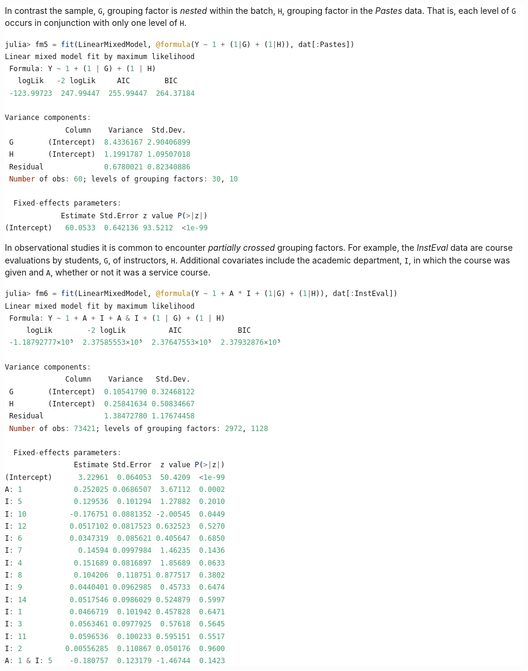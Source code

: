 



In contrast the sample, `G`, grouping factor is *nested* within the batch, `H`, grouping factor in the *Pastes* data.
That is, each level of `G` occurs in conjunction with only one level of `H`.
````julia
julia> fm5 = fit(LinearMixedModel, @formula(Y ~ 1 + (1|G) + (1|H)), dat[:Pastes])
Linear mixed model fit by maximum likelihood
 Formula: Y ~ 1 + (1 | G) + (1 | H)
   logLik   -2 logLik     AIC        BIC    
 -123.99723  247.99447  255.99447  264.37184

Variance components:
              Column    Variance  Std.Dev.  
 G        (Intercept)  8.4336167 2.90406899
 H        (Intercept)  1.1991787 1.09507018
 Residual              0.6780021 0.82340886
 Number of obs: 60; levels of grouping factors: 30, 10

  Fixed-effects parameters:
             Estimate Std.Error z value P(>|z|)
(Intercept)   60.0533  0.642136 93.5212  <1e-99


````





In observational studies it is common to encounter *partially crossed* grouping factors.
For example, the *InstEval* data are course evaluations by students, `G`, of instructors, `H`.
Additional covariates include the academic department, `I`, in which the course was given and `A`, whether or not it was a service course.
````julia
julia> fm6 = fit(LinearMixedModel, @formula(Y ~ 1 + A * I + (1|G) + (1|H)), dat[:InstEval])
Linear mixed model fit by maximum likelihood
 Formula: Y ~ 1 + A + I + A & I + (1 | G) + (1 | H)
     logLik        -2 logLik          AIC             BIC       
 -1.18792777×10⁵  2.37585553×10⁵  2.37647553×10⁵  2.37932876×10⁵

Variance components:
              Column    Variance   Std.Dev.  
 G        (Intercept)  0.10541790 0.32468122
 H        (Intercept)  0.25841634 0.50834667
 Residual              1.38472780 1.17674458
 Number of obs: 73421; levels of grouping factors: 2972, 1128

  Fixed-effects parameters:
                Estimate Std.Error  z value P(>|z|)
(Intercept)      3.22961  0.064053  50.4209  <1e-99
A: 1            0.252025 0.0686507  3.67112  0.0002
I: 5            0.129536  0.101294  1.27882  0.2010
I: 10          -0.176751 0.0881352 -2.00545  0.0449
I: 12          0.0517102 0.0817523 0.632523  0.5270
I: 6           0.0347319  0.085621 0.405647  0.6850
I: 7             0.14594 0.0997984  1.46235  0.1436
I: 4            0.151689 0.0816897  1.85689  0.0633
I: 8            0.104206  0.118751 0.877517  0.3802
I: 9           0.0440401 0.0962985  0.45733  0.6474
I: 14          0.0517546 0.0986029 0.524879  0.5997
I: 1           0.0466719  0.101942 0.457828  0.6471
I: 3           0.0563461 0.0977925  0.57618  0.5645
I: 11          0.0596536  0.100233 0.595151  0.5517
I: 2          0.00556285  0.110867 0.050176  0.9600
A: 1 & I: 5    -0.180757  0.123179 -1.46744  0.1423
````